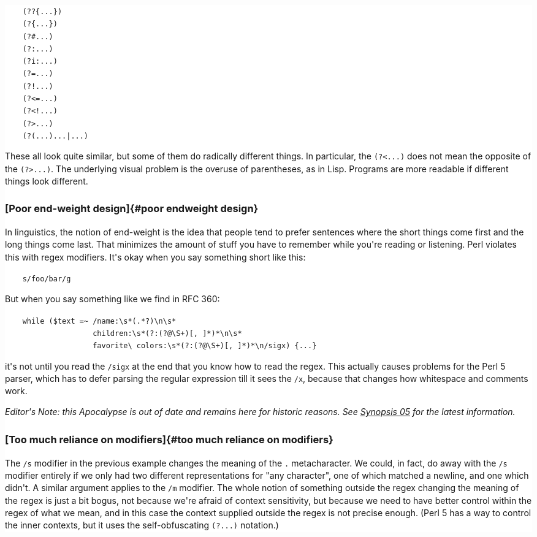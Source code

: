         (??{...})
        (?{...})
        (?#...)
        (?:...)
        (?i:...)
        (?=...)
        (?!...)
        (?<=...)
        (?<!...)
        (?>...)
        (?(...)...|...)

These all look quite similar, but some of them do radically different
things. In particular, the `(?<...)` does not mean the opposite of the
`(?>...)`. The underlying visual problem is the overuse of parentheses,
as in Lisp. Programs are more readable if different things look
different.

### [Poor end-weight design]{#poor endweight design}

In linguistics, the notion of end-weight is the idea that people tend to
prefer sentences where the short things come first and the long things
come last. That minimizes the amount of stuff you have to remember while
you're reading or listening. Perl violates this with regex modifiers.
It's okay when you say something short like this:

        s/foo/bar/g

But when you say something like we find in RFC 360:

        while ($text =~ /name:\s*(.*?)\n\s*
                        children:\s*(?:(?@\S+)[, ]*)*\n\s*
                        favorite\ colors:\s*(?:(?@\S+)[, ]*)*\n/sigx) {...}

it's not until you read the `/sigx` at the end that you know how to read
the regex. This actually causes problems for the Perl 5 parser, which
has to defer parsing the regular expression till it sees the `/x`,
because that changes how whitespace and comments work.

*Editor's Note: this Apocalypse is out of date and remains here for
historic reasons. See [Synopsis
05](http://dev.perl.org/perl6/doc/design/syn/S05.html) for the latest
information.*

### [Too much reliance on modifiers]{#too much reliance on modifiers}

The `/s` modifier in the previous example changes the meaning of the `.`
metacharacter. We could, in fact, do away with the `/s` modifier
entirely if we only had two different representations for "any
character", one of which matched a newline, and one which didn't. A
similar argument applies to the `/m` modifier. The whole notion of
something outside the regex changing the meaning of the regex is just a
bit bogus, not because we're afraid of context sensitivity, but because
we need to have better control within the regex of what we mean, and in
this case the context supplied outside the regex is not precise enough.
(Perl 5 has a way to control the inner contexts, but it uses the
self-obfuscating `(?...)` notation.)
